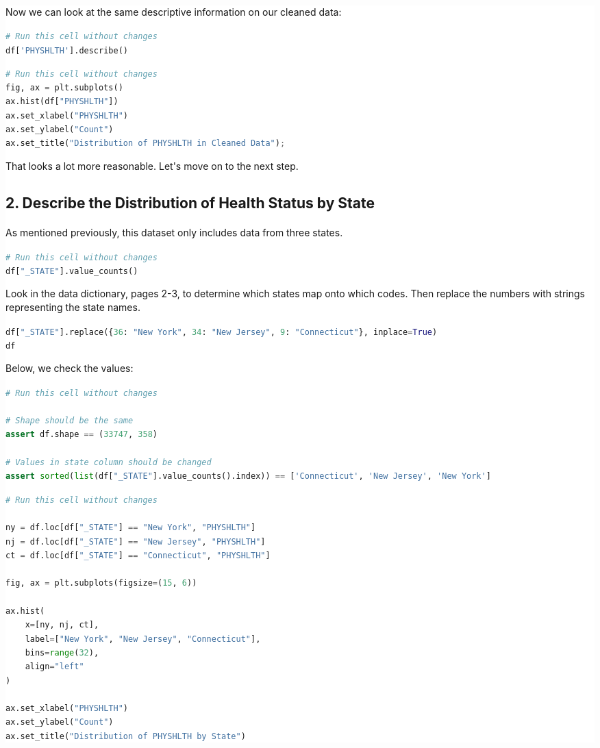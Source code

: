 Now we can look at the same descriptive information on our cleaned data:


```python
# Run this cell without changes
df['PHYSHLTH'].describe()
```


```python
# Run this cell without changes
fig, ax = plt.subplots()
ax.hist(df["PHYSHLTH"])
ax.set_xlabel("PHYSHLTH")
ax.set_ylabel("Count")
ax.set_title("Distribution of PHYSHLTH in Cleaned Data");
```

That looks a lot more reasonable. Let's move on to the next step.

## 2. Describe the Distribution of Health Status by State

As mentioned previously, this dataset only includes data from three states.


```python
# Run this cell without changes
df["_STATE"].value_counts()
```

Look in the data dictionary, pages 2-3, to determine which states map onto which codes. Then replace the numbers with strings representing the state names.


```python
df["_STATE"].replace({36: "New York", 34: "New Jersey", 9: "Connecticut"}, inplace=True)
df
```

Below, we check the values:


```python
# Run this cell without changes

# Shape should be the same
assert df.shape == (33747, 358)

# Values in state column should be changed
assert sorted(list(df["_STATE"].value_counts().index)) == ['Connecticut', 'New Jersey', 'New York']
```


```python
# Run this cell without changes

ny = df.loc[df["_STATE"] == "New York", "PHYSHLTH"]
nj = df.loc[df["_STATE"] == "New Jersey", "PHYSHLTH"]
ct = df.loc[df["_STATE"] == "Connecticut", "PHYSHLTH"]

fig, ax = plt.subplots(figsize=(15, 6))

ax.hist(
    x=[ny, nj, ct],
    label=["New York", "New Jersey", "Connecticut"],
    bins=range(32),
    align="left"
)

ax.set_xlabel("PHYSHLTH")
ax.set_ylabel("Count")
ax.set_title("Distribution of PHYSHLTH by State")
```